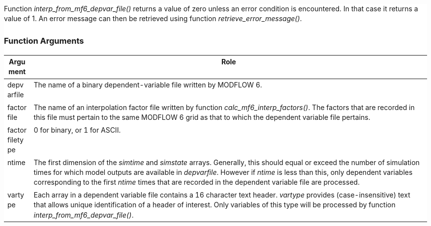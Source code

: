 Function *interp_from_mf6_depvar_file()* returns a value of zero unless an error condition is encountered. In that case it returns a value of 1. An error message can then be retrieved using function *retrieve_error_message()*.

### Function Arguments

| **Argument**   | **Role**                                                                                                                                                                                                                                                                                                                                                                                                                                                                                                                                                                                                                                                                                                                                                                                                                    |
|----------------|-----------------------------------------------------------------------------------------------------------------------------------------------------------------------------------------------------------------------------------------------------------------------------------------------------------------------------------------------------------------------------------------------------------------------------------------------------------------------------------------------------------------------------------------------------------------------------------------------------------------------------------------------------------------------------------------------------------------------------------------------------------------------------------------------------------------------------|
| depvarfile     | The name of a binary dependent-variable file written by MODFLOW 6.                                                                                                                                                                                                                                                                                                                                                                                                                                                                                                                                                                                                                                                                                                                                                          |
| factorfile     | The name of an interpolation factor file written by function *calc_mf6_interp_factors()*. The factors that are recorded in this file must pertain to the same MODFLOW 6 grid as that to which the dependent variable file pertains.                                                                                                                                                                                                                                                                                                                                                                                                                                                                                                                                                                                         |
| factorfiletype | 0 for binary, or 1 for ASCII.                                                                                                                                                                                                                                                                                                                                                                                                                                                                                                                                                                                                                                                                                                                                                                                               |
| ntime          | The first dimension of the *simtime* and *simstate* arrays. Generally, this should equal or exceed the number of simulation times for which model outputs are available in *depvarfile*. However if *ntime* is less than this, only dependent variables corresponding to the first *ntime* times that are recorded in the dependent variable file are processed.                                                                                                                                                                                                                                                                                                                                                                                                                                                            |
| vartype        | Each array in a dependent variable file contains a 16 character text header. *vartype* provides (case-insensitive) text that allows unique identification of a header of interest. Only variables of this type will be processed by function *interp_from_mf6_depvar_file()*.                                                                                                                                                                                                                                                                                                                                                                                                                                                                                                                                               |